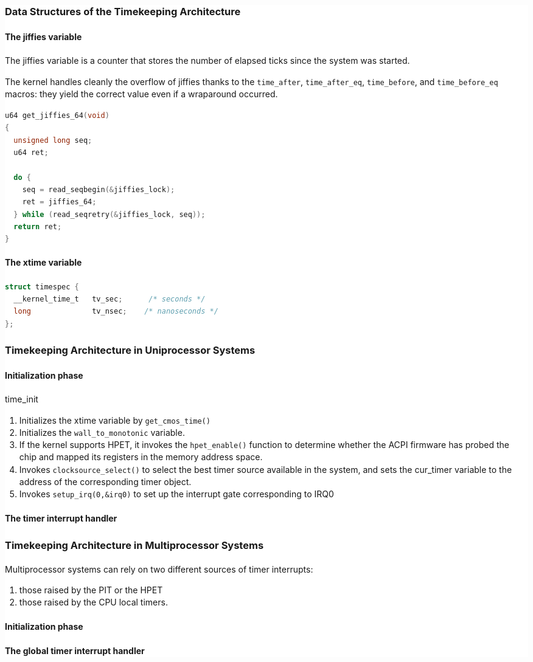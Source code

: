 ### Data Structures of the Timekeeping Architecture

#### The jiffies variable
The jiffies variable is a counter that stores the number of elapsed ticks since the system was started.

The kernel handles cleanly the overflow of jiffies thanks to the `time_after`, `time_after_eq`, `time_before`, and `time_before_eq` macros: they yield the correct value even if a wraparound occurred.

```C++
u64 get_jiffies_64(void)
{
  unsigned long seq;
  u64 ret;

  do {
    seq = read_seqbegin(&jiffies_lock);
    ret = jiffies_64;
  } while (read_seqretry(&jiffies_lock, seq));
  return ret;
}
```

#### The xtime variable
```C++
struct timespec {
  __kernel_time_t   tv_sec;      /* seconds */
  long              tv_nsec;    /* nanoseconds */
};
```

### Timekeeping Architecture in Uniprocessor Systems
#### Initialization phase
time_init
1. Initializes the xtime variable by `get_cmos_time()`
2. Initializes the `wall_to_monotonic` variable.
3. If the kernel supports HPET, it invokes the `hpet_enable()` function to determine whether the ACPI firmware has probed the chip and mapped its registers in the memory address space.
4. Invokes `clocksource_select()` to select the best timer source available in the system, and sets the cur_timer variable to the address of the corresponding timer object.
5. Invokes `setup_irq(0,&irq0)` to set up the interrupt gate corresponding to IRQ0

#### The timer interrupt handler

### Timekeeping Architecture in Multiprocessor Systems
Multiprocessor systems can rely on two different sources of timer interrupts:
1. those raised by the PIT or the HPET
2. those raised by the CPU local timers.

#### Initialization phase

#### The global timer interrupt handler
